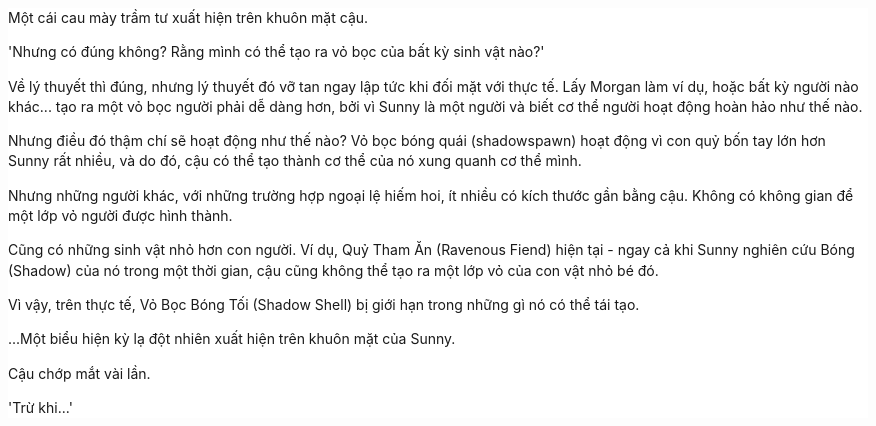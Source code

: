 Một cái cau mày trầm tư xuất hiện trên khuôn mặt cậu.

'Nhưng có đúng không? Rằng mình có thể tạo ra vỏ bọc của bất kỳ sinh vật nào?'

Về lý thuyết thì đúng, nhưng lý thuyết đó vỡ tan ngay lập tức khi đối mặt với thực tế. Lấy Morgan làm ví dụ, hoặc bất kỳ người nào khác... tạo ra một vỏ bọc người phải dễ dàng hơn, bởi vì Sunny là một người và biết cơ thể người hoạt động hoàn hảo như thế nào.

Nhưng điều đó thậm chí sẽ hoạt động như thế nào? Vỏ bọc bóng quái (shadowspawn) hoạt động vì con quỷ bốn tay lớn hơn Sunny rất nhiều, và do đó, cậu có thể tạo thành cơ thể của nó xung quanh cơ thể mình.

Nhưng những người khác, với những trường hợp ngoại lệ hiếm hoi, ít nhiều có kích thước gần bằng cậu. Không có không gian để một lớp vỏ người được hình thành.

Cũng có những sinh vật nhỏ hơn con người. Ví dụ, Quỷ Tham Ăn (Ravenous Fiend) hiện tại - ngay cả khi Sunny nghiên cứu Bóng (Shadow) của nó trong một thời gian, cậu cũng không thể tạo ra một lớp vỏ của con vật nhỏ bé đó.

Vì vậy, trên thực tế, Vỏ Bọc Bóng Tối (Shadow Shell) bị giới hạn trong những gì nó có thể tái tạo.

...Một biểu hiện kỳ lạ đột nhiên xuất hiện trên khuôn mặt của Sunny.

Cậu chớp mắt vài lần.

'Trừ khi...'